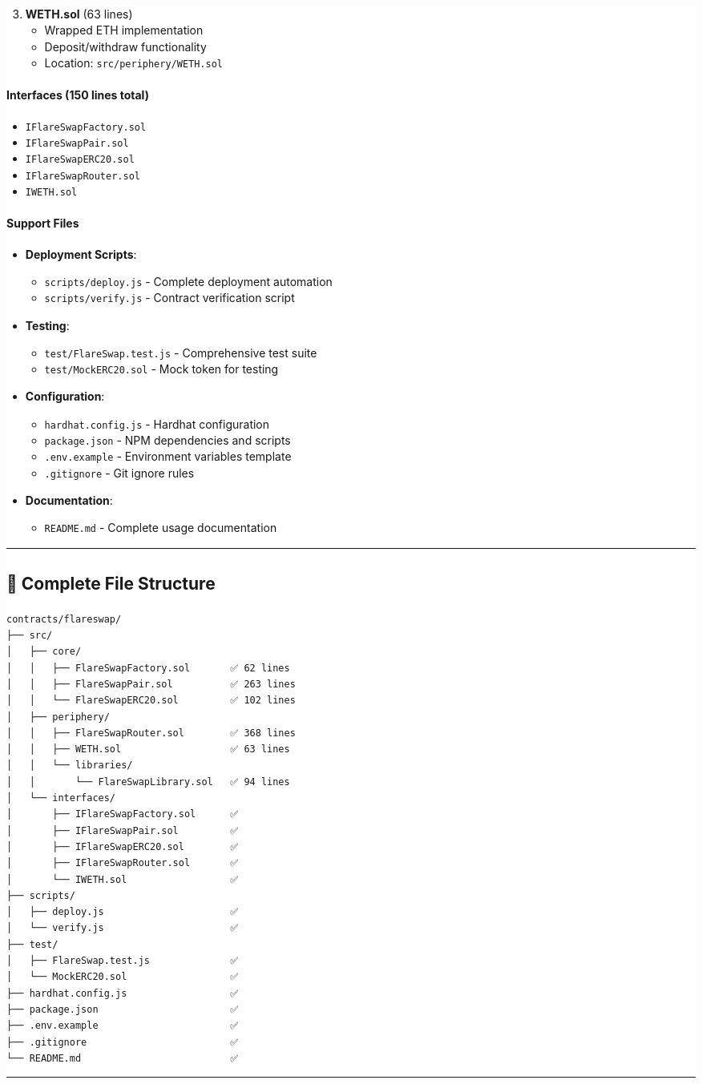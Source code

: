 3. **WETH.sol** (63 lines)
   - Wrapped ETH implementation
   - Deposit/withdraw functionality
   - Location: `src/periphery/WETH.sol`

#### Interfaces (150 lines total)
- `IFlareSwapFactory.sol`
- `IFlareSwapPair.sol`
- `IFlareSwapERC20.sol`
- `IFlareSwapRouter.sol`
- `IWETH.sol`

#### Support Files
- **Deployment Scripts**:
  - `scripts/deploy.js` - Complete deployment automation
  - `scripts/verify.js` - Contract verification script

- **Testing**:
  - `test/FlareSwap.test.js` - Comprehensive test suite
  - `test/MockERC20.sol` - Mock token for testing

- **Configuration**:
  - `hardhat.config.js` - Hardhat configuration
  - `package.json` - NPM dependencies and scripts
  - `.env.example` - Environment variables template
  - `.gitignore` - Git ignore rules

- **Documentation**:
  - `README.md` - Complete usage documentation

---

## 📁 Complete File Structure

```
contracts/flareswap/
├── src/
│   ├── core/
│   │   ├── FlareSwapFactory.sol       ✅ 62 lines
│   │   ├── FlareSwapPair.sol          ✅ 263 lines
│   │   └── FlareSwapERC20.sol         ✅ 102 lines
│   ├── periphery/
│   │   ├── FlareSwapRouter.sol        ✅ 368 lines
│   │   ├── WETH.sol                   ✅ 63 lines
│   │   └── libraries/
│   │       └── FlareSwapLibrary.sol   ✅ 94 lines
│   └── interfaces/
│       ├── IFlareSwapFactory.sol      ✅
│       ├── IFlareSwapPair.sol         ✅
│       ├── IFlareSwapERC20.sol        ✅
│       ├── IFlareSwapRouter.sol       ✅
│       └── IWETH.sol                  ✅
├── scripts/
│   ├── deploy.js                      ✅
│   └── verify.js                      ✅
├── test/
│   ├── FlareSwap.test.js              ✅
│   └── MockERC20.sol                  ✅
├── hardhat.config.js                  ✅
├── package.json                       ✅
├── .env.example                       ✅
├── .gitignore                         ✅
└── README.md                          ✅
```

---